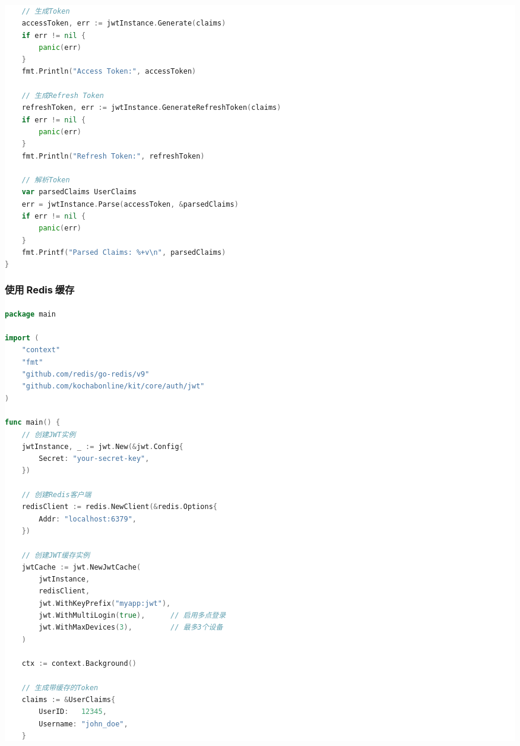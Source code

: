 ```go
    // 生成Token
    accessToken, err := jwtInstance.Generate(claims)
    if err != nil {
        panic(err)
    }
    fmt.Println("Access Token:", accessToken)

    // 生成Refresh Token
    refreshToken, err := jwtInstance.GenerateRefreshToken(claims)
    if err != nil {
        panic(err)
    }
    fmt.Println("Refresh Token:", refreshToken)

    // 解析Token
    var parsedClaims UserClaims
    err = jwtInstance.Parse(accessToken, &parsedClaims)
    if err != nil {
        panic(err)
    }
    fmt.Printf("Parsed Claims: %+v\n", parsedClaims)
}
```

### 使用 Redis 缓存

```go
package main

import (
    "context"
    "fmt"
    "github.com/redis/go-redis/v9"
    "github.com/kochabonline/kit/core/auth/jwt"
)

func main() {
    // 创建JWT实例
    jwtInstance, _ := jwt.New(&jwt.Config{
        Secret: "your-secret-key",
    })

    // 创建Redis客户端
    redisClient := redis.NewClient(&redis.Options{
        Addr: "localhost:6379",
    })

    // 创建JWT缓存实例
    jwtCache := jwt.NewJwtCache(
        jwtInstance,
        redisClient,
        jwt.WithKeyPrefix("myapp:jwt"),
        jwt.WithMultiLogin(true),      // 启用多点登录
        jwt.WithMaxDevices(3),         // 最多3个设备
    )

    ctx := context.Background()

    // 生成带缓存的Token
    claims := &UserClaims{
        UserID:   12345,
        Username: "john_doe",
    }
```